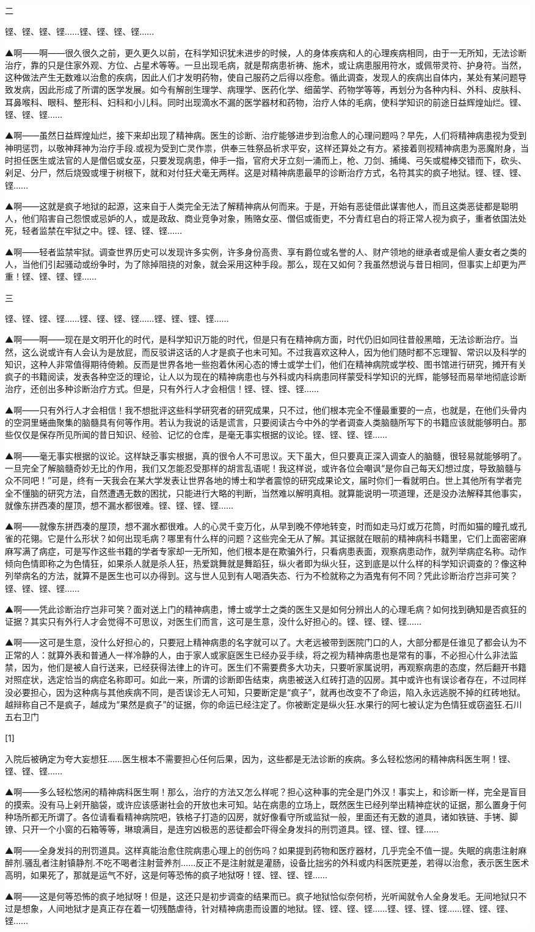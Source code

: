 二

铿、铿、铿、铿……铿、铿、铿、铿……

▲啊——啊——很久很久之前，更久更久以前，在科学知识犹未进步的时候，人的身体疾病和人的心理疾病相同，由于一无所知，无法诊断治疗，靠的只是住家外观、方位、占星术等等。一旦出现毛病，就是帮病患祈祷、施术，或让病患服用符水，或佩带灵符、护身符。当然，这种做法产生无数难以治愈的疾病，因此人们才发明药物，使自己服药之后得以痊愈。循此调查，发现人的疾病出自体内，某处有某问题导致发病，因此形成了所谓的医学发展。如今有解剖生理学、病理学、医药化学、细菌学、药物学等等，再划分为各种内科、外科、皮肤科、耳鼻喉科、眼科、整形科、妇科和小儿科。同时出现滴水不漏的医学器材和药物，治疗人体的毛病，使科学知识的前途日益辉煌灿烂。铿、铿、铿、铿……

▲啊——虽然日益辉煌灿烂，接下来却出现了精神病。医生的诊断、治疗能够进步到治愈人的心理问题吗？早先，人们将精神病患视为受到神明惩罚，以敬神拜神为治疗手段.或视为受到亡灵作祟，供奉三牲祭品祈求平安，这样还算处之有方。紧接着则视精神病患为恶魔附身，当时担任医生或法官的人是僧侣或女巫，只要发现病患，伸手一指，官府犬牙立刻一涌而上，枪、刀剑、捕绳、弓矢或棍棒交错而下，砍头、剁足、分尸，然后烧毁或埋于树根下，就和对付狂犬毫无两样。这是对精神病患最早的诊断治疗方式，名符其实的疯子地狱。铿、铿、铿、铿……

▲啊——这就是疯子地狱的起源，这来自于人类完全无法了解精神病从何而来。于是，开始有恶徒借此谋害他人，而且这类恶徒都是聪明人，他们陷害自己怨恨或忌妒的人，或是政敌、商业竞争对象，贿赂女巫、僧侣或衙吏，不分青红皂白的将正常人视为疯子，重者依国法处死，轻者监禁在牢狱之中。铿、铿、铿、铿……

▲啊——轻者监禁牢狱。调查世界历史可以发现许多实例，许多身份高贵、享有爵位或名誉的人、财产领地的继承者或是偷人妻女者之类的人，当他们引起骚动或纷争时，为了除掉阻挠的对象，就会采用这种手段。那么，现在又如何？我虽然想说与昔日相同，但事实上却更为严重！铿、铿、铿、铿……

三

铿、铿、铿、铿……铿、铿、铿、铿……铿、铿、铿、铿……

▲啊——啊——现在是文明开化的时代，是科学知识万能的时代，但是只有在精神病方面，时代仍旧如同往昔般黑暗，无法诊断治疗。当然，这么说或许有人会认为是放屁，而反驳讲这话的人才是疯子也未可知。不过我喜欢这种人，因为他们随时都不忘理智、常识以及科学的知识，这种人非常值得期待倚赖。反而是世界各地一些抱着休闲心态的博士或学士们，他们在精神病院或学校、图书馆进行研究，摊开有关疯子的书籍阅读，发表各种空泛的理论，让人以为现在的精神病患也与外科或内科病患同样蒙受科学知识的光辉，能够轻而易举地彻底诊断治疗，还创出多种诊断治疗方式。但是，只有外行人才会相信！铿、铿、铿、铿……

▲啊——只有外行人才会相信！我不想批评这些科学研究者的研究成果，只不过，他们根本完全不懂最重要的一点，也就是，在他们头骨内的空洞里蜷曲聚集的脑髓具有何等作用。若认为我说的话是谎言，只要阅读古今中外的学者调查人类脑髓所写下的书籍应该就能够明白。那些仅仅是保存所见所闻的昔日知识、经验、记忆的仓库，是毫无事实根据的议论。铿、铿、铿、铿……

▲啊——毫无事实根据的议论。这样缺乏事实根据，真的很令人不可思议。天下虽大，但只要真正深入调查人的脑髓，很轻易就能够明了。一旦完全了解脑髓奇妙无比的作用，我们又怎能忍受那样的胡言乱语呢！我这样说，或许各位会嘲讽“是你自己每天幻想过度，导致脑髓与众不同吧！”可是，终有一天我会在某大学发表让世界各地的博士和学者震惊的研究成果论文，届时你们一看就明白。世上其他所有学者完全不懂脑的研究方法，自然遭遇无数的困扰，只能进行大略的判断，当然难以解明真相。就算能说明一项道理，还是没办法解释其他事实，就像东拼西凑的屋顶，想不漏水都很难。铿、铿、铿、铿……

▲啊——就像东拼西凑的屋顶，想不漏水都很难。人的心灵千变万化，从早到晚不停地转变，时而如走马灯或万花筒，时而如猫的瞳孔或孔雀的花翎。它是什么形状？如何出现毛病？哪里有什么样的问题？这些完全无从了解。其证据就在眼前的精神病科书籍里，它们上面密密麻麻写满了病症，可是写作这些书籍的学者专家却一无所知，他们根本是在欺骗外行，只看病患表面，观察病患动作，就列举病症名称。动作倾向色情即称之为色情狂，如果杀人就是杀人狂，热爱跳舞就是舞蹈狂，纵火者即为纵火狂，这到底是以什么样的科学知识调查的？像这种列举病名的方法，就算不是医生也可以办得到。这与世人见到有人喝酒失态、行为不检就称之为酒鬼有何不同？凭此诊断治疗岂非可笑？铿、铿、铿、铿……

▲啊——凭此诊断治疗岂非可笑？面对送上门的精神病患，博士或学士之类的医生又是如何分辨出人的心理毛病？如何找到确知是否疯狂的证据？其实只有外行人才会觉得不可思议，对医生们而言，这可是生意，没什么好担心的。铿、铿、铿、铿……

▲啊——这可是生意，没什么好担心的，只要冠上精神病患的名字就可以了。大老远被带到医院门口的人，大部分都是任谁见了都会认为不正常的人：就算外表和普通人一样冷静的人，由于家人或家庭医生已经办妥手续，将之视为精神病患也是常有的事，不必担心什么非法监禁，因为，他们是被人自行送来，已经获得法律上的许可。医生们不需要费多大功夫，只要听家属说明，再观察病患的态度，然后翻开书籍对照症状，选定恰当的病症名称即可。如此一来，所谓的诊断即告结束，病患被送入红砖打造的囚房。其中或许也有误诊者存在，不过同样没必要担心，因为这种病与其他疾病不同，是否误诊无人可知，只要断定是“疯子”，就再也改变不了命运，陷入永远逃脱不掉的红砖地狱。越辩称自己不是疯子，越成为“果然是疯子”的证据，你的命运已经注定了。你被断定是纵火狂.水果行的阿七被认定为色情狂或窃盗狂.石川五右卫门

[1]

入院后被确定为夸大妄想狂……医生根本不需要担心任何后果，因为，这些都是无法诊断的疾病。多么轻松悠闲的精神病科医生啊！铿、铿、铿、铿……

▲啊——多么轻松悠闲的精神病科医生啊！那么，治疗的方法又怎么样呢？担心这种事的完全是门外汉！事实上，和诊断一样，完全是盲目的摸索。没有马上剁开脑袋，或许应该感谢社会的开放也未可知。站在病患的立场上，既然医生已经列举出精神症状的证据，那么置身于何种场所都无所谓了。各位请看看精神病院吧，铁格子打造的囚房，就好像看守所或监狱一般，里面还有无数的道具，诸如铁链、手铐、脚镣、只开一个小窗的石箱等等，琳琅满目，是连穷凶极恶的恶徒都会吓得全身发抖的刑罚道具。铿、铿、铿、铿……

▲啊——全身发抖的刑罚道具。这样真能治愈住院病患心理上的创伤吗？如果提到药物和医疗器材，几乎完全不值一提。失眠的病患注射麻醉剂.骚乱者注射镇静剂.不吃不喝者注射营养剂……反正不是注射就是灌肠，设备比拙劣的外科或内科医院更差，若得以治愈，表示医生医术高明，如果死了，那就是运气不好，这是何等恐怖的疯子地狱呀！铿、铿、铿、铿……

▲啊——这是何等恐怖的疯子地狱呀！但是，这还只是初步调查的结果而已。疯子地狱恰似奈何桥，光听闻就令人全身发毛。无间地狱只不过是想象，人间地狱才是真正存在着一切残酷虐待，针对精神病患而设置的地狱。铿、铿、铿、铿……铿、铿、铿、铿……铿、铿、铿、铿……

